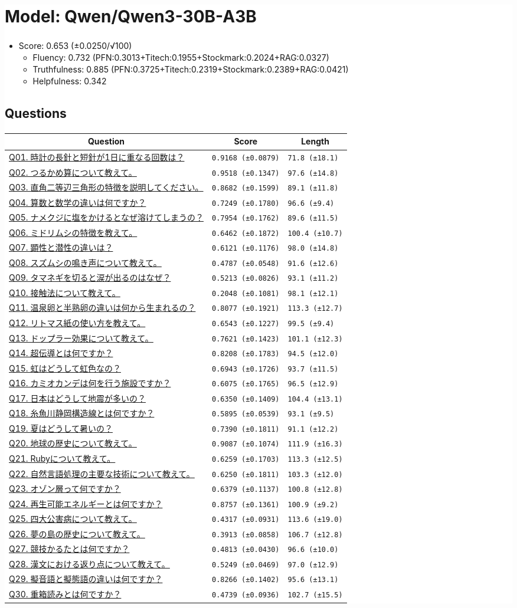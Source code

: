 # Model: Qwen/Qwen3-30B-A3B



- Score: 0.653 (±0.0250/√100)
  - Fluency: 0.732 (PFN:0.3013+Titech:0.1955+Stockmark:0.2024+RAG:0.0327)
  - Truthfulness: 0.885 (PFN:0.3725+Titech:0.2319+Stockmark:0.2389+RAG:0.0421)
  - Helpfulness: 0.342
## Questions

| Question | Score | Length |
|----------|-------|--------|
| [Q01. 時計の長針と短針が1日に重なる回数は？](#Q01) | <code>0.9168 (±0.0879)</code> | <code>71.8 (±18.1)</code> |
| [Q02. つるかめ算について教えて。](#Q02) | <code>0.9518 (±0.1347)</code> | <code>97.6 (±14.8)</code> |
| [Q03. 直角二等辺三角形の特徴を説明してください。](#Q03) | <code>0.8682 (±0.1599)</code> | <code>89.1 (±11.8)</code> |
| [Q04. 算数と数学の違いは何ですか？](#Q04) | <code>0.7249 (±0.1780)</code> | <code>96.6 (±9.4)</code> |
| [Q05. ナメクジに塩をかけるとなぜ溶けてしまうの？](#Q05) | <code>0.7954 (±0.1762)</code> | <code>89.6 (±11.5)</code> |
| [Q06. ミドリムシの特徴を教えて。](#Q06) | <code>0.6462 (±0.1872)</code> | <code>100.4 (±10.7)</code> |
| [Q07. 顕性と潜性の違いは？](#Q07) | <code>0.6121 (±0.1176)</code> | <code>98.0 (±14.8)</code> |
| [Q08. スズムシの鳴き声について教えて。](#Q08) | <code>0.4787 (±0.0548)</code> | <code>91.6 (±12.6)</code> |
| [Q09. タマネギを切ると涙が出るのはなぜ？](#Q09) | <code>0.5213 (±0.0826)</code> | <code>93.1 (±11.2)</code> |
| [Q10. 接触法について教えて。](#Q10) | <code>0.2048 (±0.1081)</code> | <code>98.1 (±12.1)</code> |
| [Q11. 温泉卵と半熟卵の違いは何から生まれるの？](#Q11) | <code>0.8077 (±0.1921)</code> | <code>113.3 (±12.7)</code> |
| [Q12. リトマス紙の使い方を教えて。](#Q12) | <code>0.6543 (±0.1227)</code> | <code>99.5 (±9.4)</code> |
| [Q13. ドップラー効果について教えて。](#Q13) | <code>0.7621 (±0.1423)</code> | <code>101.1 (±12.3)</code> |
| [Q14. 超伝導とは何ですか？](#Q14) | <code>0.8208 (±0.1783)</code> | <code>94.5 (±12.0)</code> |
| [Q15. 虹はどうして虹色なの？](#Q15) | <code>0.6943 (±0.1726)</code> | <code>93.7 (±11.5)</code> |
| [Q16. カミオカンデは何を行う施設ですか？](#Q16) | <code>0.6075 (±0.1765)</code> | <code>96.5 (±12.9)</code> |
| [Q17. 日本はどうして地震が多いの？](#Q17) | <code>0.6350 (±0.1409)</code> | <code>104.4 (±13.1)</code> |
| [Q18. 糸魚川静岡構造線とは何ですか？](#Q18) | <code>0.5895 (±0.0539)</code> | <code>93.1 (±9.5)</code> |
| [Q19. 夏はどうして暑いの？](#Q19) | <code>0.7390 (±0.1811)</code> | <code>91.1 (±12.2)</code> |
| [Q20. 地球の歴史について教えて。](#Q20) | <code>0.9087 (±0.1074)</code> | <code>111.9 (±16.3)</code> |
| [Q21. Rubyについて教えて。](#Q21) | <code>0.6259 (±0.1703)</code> | <code>113.3 (±12.5)</code> |
| [Q22. 自然言語処理の主要な技術について教えて。](#Q22) | <code>0.6250 (±0.1811)</code> | <code>103.3 (±12.0)</code> |
| [Q23. オゾン層って何ですか？](#Q23) | <code>0.6379 (±0.1137)</code> | <code>100.8 (±12.8)</code> |
| [Q24. 再生可能エネルギーとは何ですか？](#Q24) | <code>0.8757 (±0.1361)</code> | <code>100.9 (±9.2)</code> |
| [Q25. 四大公害病について教えて。](#Q25) | <code>0.4317 (±0.0931)</code> | <code>113.6 (±19.0)</code> |
| [Q26. 夢の島の歴史について教えて。](#Q26) | <code>0.3913 (±0.0858)</code> | <code>106.7 (±12.8)</code> |
| [Q27. 競技かるたとは何ですか？](#Q27) | <code>0.4813 (±0.0430)</code> | <code>96.6 (±10.0)</code> |
| [Q28. 漢文における返り点について教えて。](#Q28) | <code>0.5249 (±0.0469)</code> | <code>97.0 (±12.9)</code> |
| [Q29. 擬音語と擬態語の違いは何ですか？](#Q29) | <code>0.8266 (±0.1402)</code> | <code>95.6 (±13.1)</code> |
| [Q30. 重箱読みとは何ですか？](#Q30) | <code>0.4739 (±0.0936)</code> | <code>102.7 (±15.5)</code> |
